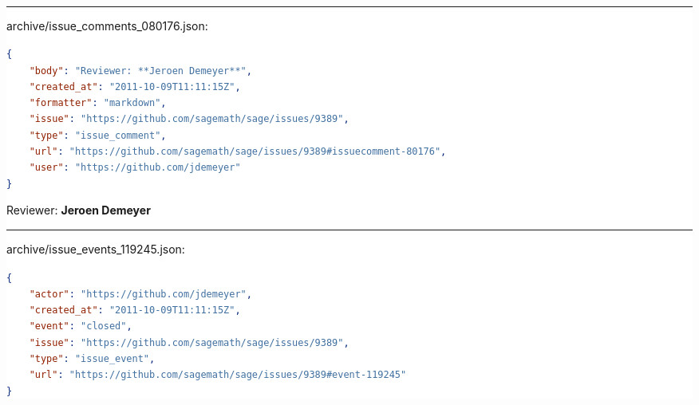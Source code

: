 

---

archive/issue_comments_080176.json:
```json
{
    "body": "Reviewer: **Jeroen Demeyer**",
    "created_at": "2011-10-09T11:11:15Z",
    "formatter": "markdown",
    "issue": "https://github.com/sagemath/sage/issues/9389",
    "type": "issue_comment",
    "url": "https://github.com/sagemath/sage/issues/9389#issuecomment-80176",
    "user": "https://github.com/jdemeyer"
}
```

Reviewer: **Jeroen Demeyer**



---

archive/issue_events_119245.json:
```json
{
    "actor": "https://github.com/jdemeyer",
    "created_at": "2011-10-09T11:11:15Z",
    "event": "closed",
    "issue": "https://github.com/sagemath/sage/issues/9389",
    "type": "issue_event",
    "url": "https://github.com/sagemath/sage/issues/9389#event-119245"
}
```
